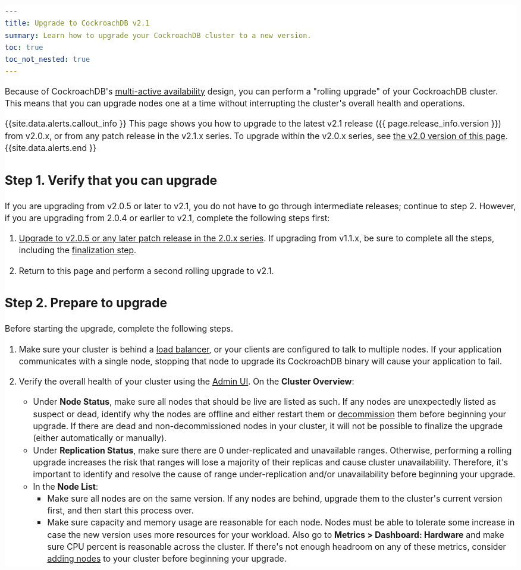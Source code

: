 ```yaml
---
title: Upgrade to CockroachDB v2.1
summary: Learn how to upgrade your CockroachDB cluster to a new version.
toc: true
toc_not_nested: true
---
```


Because of CockroachDB's [multi-active availability](multi-active-availability.html) design, you can perform a "rolling upgrade" of your CockroachDB cluster. This means that you can upgrade nodes one at a time without interrupting the cluster's overall health and operations.

{{site.data.alerts.callout_info }}
This page shows you how to upgrade to the latest v2.1 release ({{ page.release_info.version }}) from v2.0.x, or from any patch release in the v2.1.x series. To upgrade within the v2.0.x series, see [the v2.0 version of this page](https://www.cockroachlabs.com/docs/v2.0/upgrade-cockroach-version.html).
{{site.data.alerts.end }}

## Step 1. Verify that you can upgrade

If you are upgrading from v2.0.5 or later to v2.1, you do not have to go through intermediate releases; continue to step 2. However, if you are upgrading from 2.0.4 or earlier to v2.1, complete the following steps first:

1. [Upgrade to v2.0.5 or any later patch release in the 2.0.x series](../v2.0/upgrade-cockroach-version.html). If upgrading from v1.1.x, be sure to complete all the steps, including the [finalization step](../v2.0/upgrade-cockroach-version.html#finalize-the-upgrade).

2. Return to this page and perform a second rolling upgrade to v2.1.

## Step 2. Prepare to upgrade

Before starting the upgrade, complete the following steps.

1. Make sure your cluster is behind a [load balancer](recommended-production-settings.html#load-balancing), or your clients are configured to talk to multiple nodes. If your application communicates with a single node, stopping that node to upgrade its CockroachDB binary will cause your application to fail.

2. Verify the overall health of your cluster using the [Admin UI](admin-ui-access-and-navigate.html). On the **Cluster Overview**:
    - Under **Node Status**, make sure all nodes that should be live are listed as such. If any nodes are unexpectedly listed as suspect or dead, identify why the nodes are offline and either restart them or [decommission](remove-nodes.html) them before beginning your upgrade. If there are dead and non-decommissioned nodes in your cluster, it will not be possible to finalize the upgrade (either automatically or manually).
    - Under **Replication Status**, make sure there are 0 under-replicated and unavailable ranges. Otherwise, performing a rolling upgrade increases the risk that ranges will lose a majority of their replicas and cause cluster unavailability. Therefore, it's important to identify and resolve the cause of range under-replication and/or unavailability before beginning your upgrade.
    - In the **Node List**:
        - Make sure all nodes are on the same version. If any nodes are behind, upgrade them to the cluster's current version first, and then start this process over.
        - Make sure capacity and memory usage are reasonable for each node. Nodes must be able to tolerate some increase in case the new version uses more resources for your workload. Also go to **Metrics > Dashboard: Hardware** and make sure CPU percent is reasonable across the cluster. If there's not enough headroom on any of these metrics, consider [adding nodes](start-a-node.html) to your cluster before beginning your upgrade.
